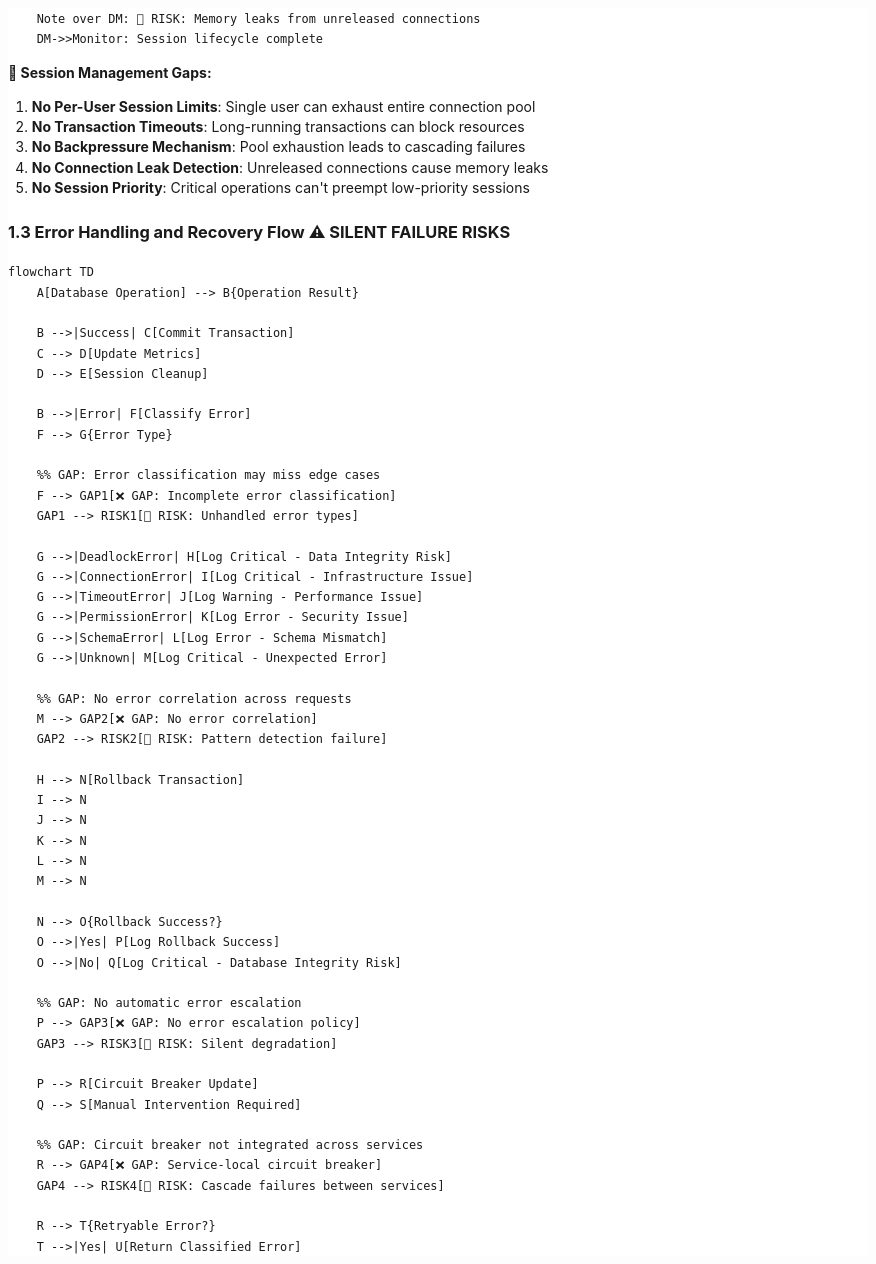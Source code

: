 ```mermaid
    Note over DM: 🚨 RISK: Memory leaks from unreleased connections
    DM->>Monitor: Session lifecycle complete
```

**🚨 Session Management Gaps:**
1. **No Per-User Session Limits**: Single user can exhaust entire connection pool
2. **No Transaction Timeouts**: Long-running transactions can block resources
3. **No Backpressure Mechanism**: Pool exhaustion leads to cascading failures
4. **No Connection Leak Detection**: Unreleased connections cause memory leaks
5. **No Session Priority**: Critical operations can't preempt low-priority sessions

### 1.3 Error Handling and Recovery Flow ⚠️ SILENT FAILURE RISKS

```mermaid
flowchart TD
    A[Database Operation] --> B{Operation Result}
    
    B -->|Success| C[Commit Transaction]
    C --> D[Update Metrics]
    D --> E[Session Cleanup]
    
    B -->|Error| F[Classify Error]
    F --> G{Error Type}
    
    %% GAP: Error classification may miss edge cases
    F --> GAP1[❌ GAP: Incomplete error classification]
    GAP1 --> RISK1[🚨 RISK: Unhandled error types]
    
    G -->|DeadlockError| H[Log Critical - Data Integrity Risk]
    G -->|ConnectionError| I[Log Critical - Infrastructure Issue]
    G -->|TimeoutError| J[Log Warning - Performance Issue]
    G -->|PermissionError| K[Log Error - Security Issue]
    G -->|SchemaError| L[Log Error - Schema Mismatch]
    G -->|Unknown| M[Log Critical - Unexpected Error]
    
    %% GAP: No error correlation across requests
    M --> GAP2[❌ GAP: No error correlation]
    GAP2 --> RISK2[🚨 RISK: Pattern detection failure]
    
    H --> N[Rollback Transaction]
    I --> N
    J --> N
    K --> N
    L --> N
    M --> N
    
    N --> O{Rollback Success?}
    O -->|Yes| P[Log Rollback Success]
    O -->|No| Q[Log Critical - Database Integrity Risk]
    
    %% GAP: No automatic error escalation
    P --> GAP3[❌ GAP: No error escalation policy]
    GAP3 --> RISK3[🚨 RISK: Silent degradation]
    
    P --> R[Circuit Breaker Update]
    Q --> S[Manual Intervention Required]
    
    %% GAP: Circuit breaker not integrated across services
    R --> GAP4[❌ GAP: Service-local circuit breaker]
    GAP4 --> RISK4[🚨 RISK: Cascade failures between services]
    
    R --> T{Retryable Error?}
    T -->|Yes| U[Return Classified Error]
```